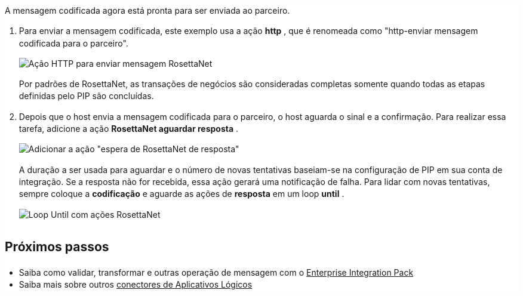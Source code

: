    A mensagem codificada agora está pronta para ser enviada ao parceiro.

1. Para enviar a mensagem codificada, este exemplo usa a ação **http** , que é renomeada como "http-enviar mensagem codificada para o parceiro".

   ![Ação HTTP para enviar mensagem RosettaNet](media/logic-apps-enterprise-integration-rosettanet/send-rosettanet-message-to-partner.png)

   Por padrões de RosettaNet, as transações de negócios são consideradas completas somente quando todas as etapas definidas pelo PIP são concluídas.

1. Depois que o host envia a mensagem codificada para o parceiro, o host aguarda o sinal e a confirmação. Para realizar essa tarefa, adicione a ação **RosettaNet aguardar resposta** .

   ![Adicionar a ação "espera de RosettaNet de resposta"](media/logic-apps-enterprise-integration-rosettanet/rosettanet-wait-for-response-action.png)

   A duração a ser usada para aguardar e o número de novas tentativas baseiam-se na configuração de PIP em sua conta de integração. Se a resposta não for recebida, essa ação gerará uma notificação de falha. Para lidar com novas tentativas, sempre coloque a **codificação** e aguarde as ações de **resposta** em um loop **until** .

   ![Loop Until com ações RosettaNet](media/logic-apps-enterprise-integration-rosettanet/rosettanet-loop.png)

## <a name="next-steps"></a>Próximos passos

* Saiba como validar, transformar e outras operação de mensagem com o [Enterprise Integration Pack](../logic-apps/logic-apps-enterprise-integration-overview.md)
* Saiba mais sobre outros [conectores de Aplicativos Lógicos](../connectors/apis-list.md)
